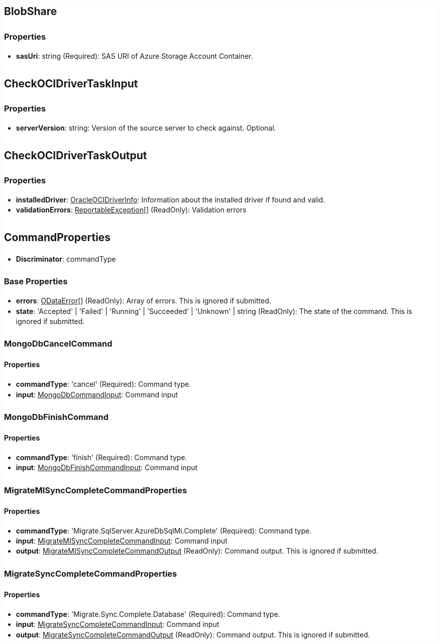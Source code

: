 ## BlobShare
### Properties
* **sasUri**: string (Required): SAS URI of Azure Storage Account Container.

## CheckOCIDriverTaskInput
### Properties
* **serverVersion**: string: Version of the source server to check against.  Optional.

## CheckOCIDriverTaskOutput
### Properties
* **installedDriver**: [OracleOCIDriverInfo](#oracleocidriverinfo): Information about the installed driver if found and valid.
* **validationErrors**: [ReportableException](#reportableexception)[] (ReadOnly): Validation errors

## CommandProperties
* **Discriminator**: commandType

### Base Properties
* **errors**: [ODataError](#odataerror)[] (ReadOnly): Array of errors. This is ignored if submitted.
* **state**: 'Accepted' | 'Failed' | 'Running' | 'Succeeded' | 'Unknown' | string (ReadOnly): The state of the command. This is ignored if submitted.
### MongoDbCancelCommand
#### Properties
* **commandType**: 'cancel' (Required): Command type.
* **input**: [MongoDbCommandInput](#mongodbcommandinput): Command input

### MongoDbFinishCommand
#### Properties
* **commandType**: 'finish' (Required): Command type.
* **input**: [MongoDbFinishCommandInput](#mongodbfinishcommandinput): Command input

### MigrateMISyncCompleteCommandProperties
#### Properties
* **commandType**: 'Migrate.SqlServer.AzureDbSqlMi.Complete' (Required): Command type.
* **input**: [MigrateMISyncCompleteCommandInput](#migratemisynccompletecommandinput): Command input
* **output**: [MigrateMISyncCompleteCommandOutput](#migratemisynccompletecommandoutput) (ReadOnly): Command output. This is ignored if submitted.

### MigrateSyncCompleteCommandProperties
#### Properties
* **commandType**: 'Migrate.Sync.Complete.Database' (Required): Command type.
* **input**: [MigrateSyncCompleteCommandInput](#migratesynccompletecommandinput): Command input
* **output**: [MigrateSyncCompleteCommandOutput](#migratesynccompletecommandoutput) (ReadOnly): Command output. This is ignored if submitted.
